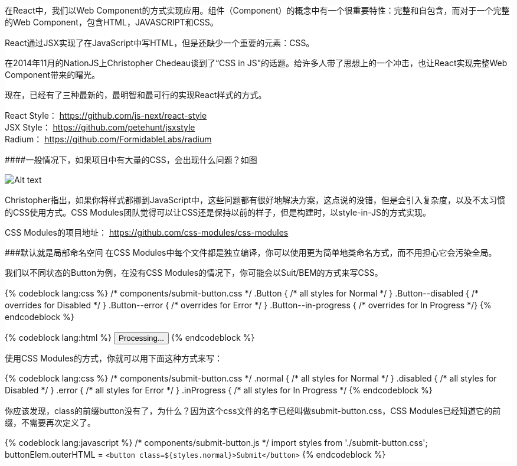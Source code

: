 在React中，我们以Web Component的方式实现应用。组件（Component）的概念中有一个很重要特性：完整和自包含，而对于一个完整的Web Component，包含HTML，JAVASCRIPT和CSS。

React通过JSX实现了在JavaScript中写HTML，但是还缺少一个重要的元素：CSS。

在2014年11月的NationJS上Christopher Chedeau谈到了“CSS in JS”的话题。给许多人带了思想上的一个冲击，也让React实现完整Web Component带来的曙光。

现在，已经有了三种最新的，最明智和最可行的实现React样式的方式。

React Style： https://github.com/js-next/react-style     
JSX Style： https://github.com/petehunt/jsxstyle     
Radium： https://github.com/FormidableLabs/radium    

####一般情况下，如果项目中有大量的CSS，会出现什么问题？如图

![Alt text](http://glenmaddern.com/assets/images/7_problems_css.jpg)

Christopher指出，如果你将样式都挪到JavaScript中，这些问题都有很好地解决方案，这点说的没错，但是会引入复杂度，以及不太习惯的CSS使用方式。CSS Modules团队觉得可以让CSS还是保持以前的样子，但是构建时，以style-in-JS的方式实现。

CSS Modules的项目地址： https://github.com/css-modules/css-modules

###默认就是局部命名空间
在CSS Modules中每个文件都是独立编译，你可以使用更为简单地类命名方式，而不用担心它会污染全局。

我们以不同状态的Button为例，在没有CSS Modules的情况下，你可能会以Suit/BEM的方式来写CSS。

{% codeblock lang:css %}
/* components/submit-button.css \*/
.Button { /* all styles for Normal \*/ }
.Button--disabled { /* overrides for Disabled \*/ }
.Button--error { /* overrides for Error \*/ }
.Button--in-progress { /* overrides for In Progress \*/}
{% endcodeblock %}

{% codeblock lang:html %}
<button class="Button Button--in-progress">Processing...</button>
{% endcodeblock %}

使用CSS Modules的方式，你就可以用下面这种方式来写：

{% codeblock lang:css %}
/* components/submit-button.css \*/
.normal { /* all styles for Normal \*/ }
.disabled { /* all styles for Disabled \*/ }
.error { /* all styles for Error \*/ }
.inProgress { /* all styles for In Progress \*/
{% endcodeblock %}

你应该发现，class的前缀button没有了，为什么？因为这个css文件的名字已经叫做submit-button.css，CSS Modules已经知道它的前缀，不需要再次定义了。

{% codeblock lang:javascript %}
/* components/submit-button.js \*/
import styles from './submit-button.css';
buttonElem.outerHTML = `<button class=${styles.normal}>Submit</button>`
{% endcodeblock %}
